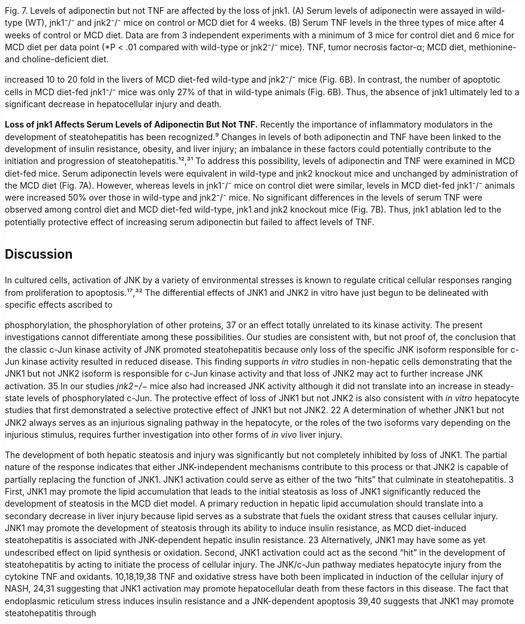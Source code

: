 Fig. 7. Levels of adiponectin but not TNF are affected by the loss of jnk1. (A) Serum levels of adiponectin were assayed in wild-type (WT), jnk1⁻/⁻ and jnk2⁻/⁻ mice on control or MCD diet for 4 weeks. (B) Serum TNF levels in the three types of mice after 4 weeks of control or MCD diet. Data are from 3 independent experiments with a minimum of 3 mice for control diet and 6 mice for MCD diet per data point (*P < .01 compared with wild-type or jnk2⁻/⁻ mice). TNF, tumor necrosis factor-α; MCD diet, methionine- and choline-deficient diet.

increased 10 to 20 fold in the livers of MCD diet-fed wild-type and jnk2⁻/⁻ mice (Fig. 6B). In contrast, the number of apoptotic cells in MCD diet-fed jnk1⁻/⁻ mice was only 27% of that in wild-type animals (Fig. 6B). Thus, the absence of jnk1 ultimately led to a significant decrease in hepatocellular injury and death.

**Loss of jnk1 Affects Serum Levels of Adiponectin But Not TNF.** Recently the importance of inflammatory modulators in the development of steatohepatitis has been recognized.⁹ Changes in levels of both adiponectin and TNF have been linked to the development of insulin resistance, obesity, and liver injury; an imbalance in these factors could potentially contribute to the initiation and progression of steatohepatitis.¹²,³¹ To address this possibility, levels of adiponectin and TNF were examined in MCD diet-fed mice. Serum adiponectin levels were equivalent in wild-type and jnk2 knockout mice and unchanged by administration of the MCD diet (Fig. 7A). However, whereas levels in jnk1⁻/⁻ mice on control diet were similar, levels in MCD diet-fed jnk1⁻/⁻ animals were increased 50% over those in wild-type and jnk2⁻/⁻ mice. No significant differences in the levels of serum TNF were observed among control diet and MCD diet-fed wild-type, jnk1 and jnk2 knockout mice (Fig. 7B). Thus, jnk1 ablation led to the potentially protective effect of increasing serum adiponectin but failed to affect levels of TNF.

## Discussion

In cultured cells, activation of JNK by a variety of environmental stresses is known to regulate critical cellular responses ranging from proliferation to apoptosis.¹⁷,³² The differential effects of JNK1 and JNK2 in vitro have just begun to be delineated with specific effects ascribed to

phosphorylation, the phosphorylation of other proteins, 37 or an effect totally unrelated to its kinase activity. The present investigations cannot differentiate among these possibilities. Our studies are consistent with, but not proof of, the conclusion that the classic c-Jun kinase activity of JNK promoted steatohepatitis because only loss of the specific JNK isoform responsible for c-Jun kinase activity resulted in reduced disease. This finding supports *in vitro* studies in non-hepatic cells demonstrating that the JNK1 but not JNK2 isoform is responsible for c-Jun kinase activity and that loss of JNK2 may act to further increase JNK activation. 35 In our studies *jnk2−/−* mice also had increased JNK activity although it did not translate into an increase in steady-state levels of phosphorylated c-Jun. The protective effect of loss of JNK1 but not JNK2 is also consistent with *in vitro* hepatocyte studies that first demonstrated a selective protective effect of JNK1 but not JNK2. 22 A determination of whether JNK1 but not JNK2 always serves as an injurious signaling pathway in the hepatocyte, or the roles of the two isoforms vary depending on the injurious stimulus, requires further investigation into other forms of *in vivo* liver injury.

The development of both hepatic steatosis and injury was significantly but not completely inhibited by loss of JNK1. The partial nature of the response indicates that either JNK-independent mechanisms contribute to this process or that JNK2 is capable of partially replacing the function of JNK1. JNK1 activation could serve as either of the two “hits” that culminate in steatohepatitis. 3 First, JNK1 may promote the lipid accumulation that leads to the initial steatosis as loss of JNK1 significantly reduced the development of steatosis in the MCD diet model. A primary reduction in hepatic lipid accumulation should translate into a secondary decrease in liver injury because lipid serves as a substrate that fuels the oxidant stress that causes cellular injury. JNK1 may promote the development of steatosis through its ability to induce insulin resistance, as MCD diet-induced steatohepatitis is associated with JNK-dependent hepatic insulin resistance. 23 Alternatively, JNK1 may have some as yet undescribed effect on lipid synthesis or oxidation. Second, JNK1 activation could act as the second “hit” in the development of steatohepatitis by acting to initiate the process of cellular injury. The JNK/c-Jun pathway mediates hepatocyte injury from the cytokine TNF and oxidants. 10,18,19,38 TNF and oxidative stress have both been implicated in induction of the cellular injury of NASH, 24,31 suggesting that JNK1 activation may promote hepatocellular death from these factors in this disease. The fact that endoplasmic reticulum stress induces insulin resistance and a JNK-dependent apoptosis 39,40 suggests that JNK1 may promote steatohepatitis through
